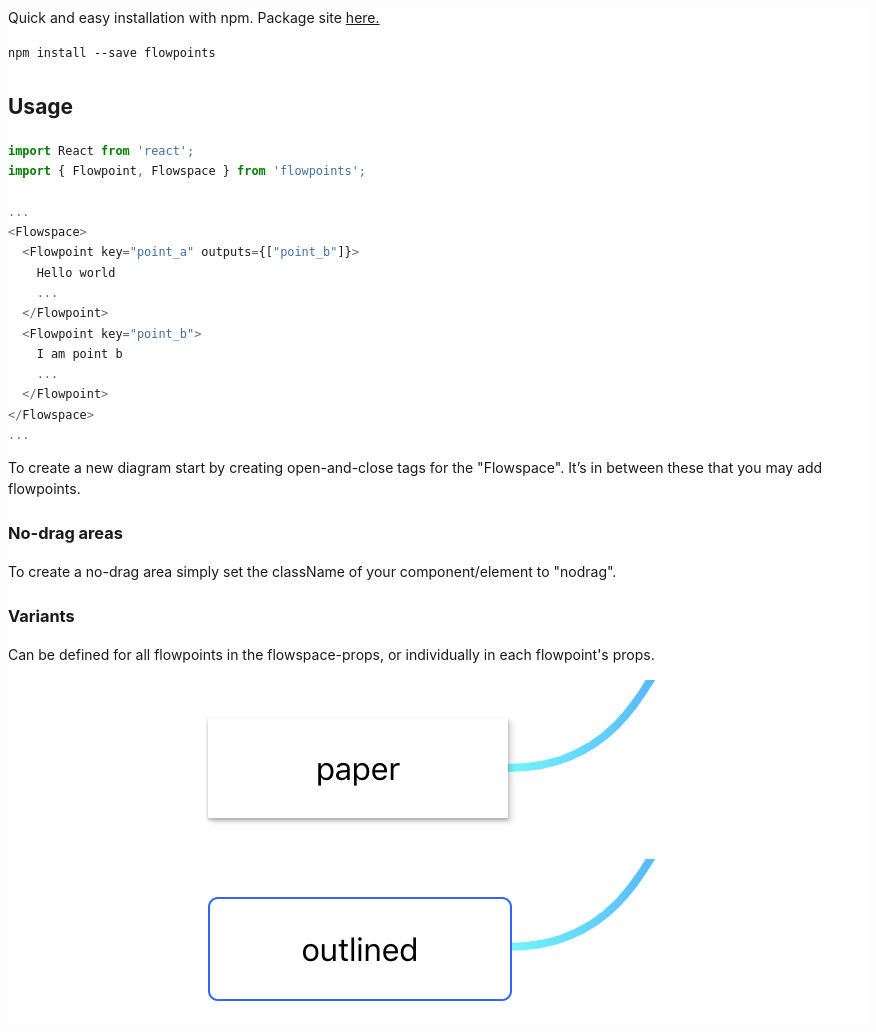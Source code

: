 Quick and easy installation with npm. Package site [here.](https://www.npmjs.com/package/flowpoints)

```‌
npm install --save flowpoints
```

## Usage

```javascript
import React from 'react';
import { Flowpoint, Flowspace } from 'flowpoints';

...
<Flowspace>
  <Flowpoint key="point_a" outputs={["point_b"]}>
    Hello world
    ...
  </Flowpoint>
  <Flowpoint key="point_b">
    I am point b
    ...
  </Flowpoint>
</Flowspace>
...
```

To create a new diagram start by creating open-and-close tags for the "Flowspace". It’s in between these that you may add flowpoints.


### No-drag areas
To create a no-drag area simply set the className of your component/element to "nodrag".


### Variants
Can be defined for all flowpoints in the flowspace-props, or individually in each flowpoint's props.

![](assets/paper.png)

![](assets/outlined.png)
